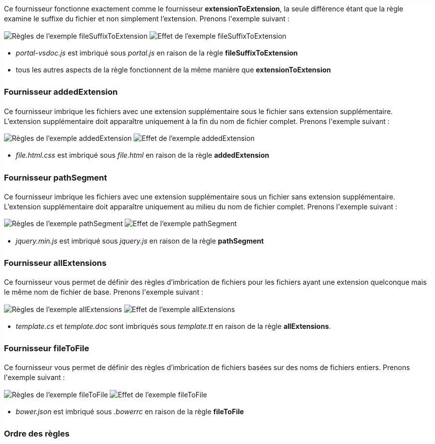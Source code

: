 Ce fournisseur fonctionne exactement comme le fournisseur **extensionToExtension**, la seule différence étant que la règle examine le suffixe du fichier et non simplement l’extension. Prenons l'exemple suivant :

![Règles de l’exemple fileSuffixToExtension](media/filenesting_filesuffixtoextension.png) ![Effet de l’exemple fileSuffixToExtension](media/filenesting_filesuffixtoextension_effect.png)

* *portal-vsdoc.js* est imbriqué sous *portal.js* en raison de la règle **fileSuffixToExtension**

* tous les autres aspects de la règle fonctionnent de la même manière que **extensionToExtension**

### <a name="the-addedextension-provider"></a>Fournisseur addedExtension

Ce fournisseur imbrique les fichiers avec une extension supplémentaire sous le fichier sans extension supplémentaire. L’extension supplémentaire doit apparaître uniquement à la fin du nom de fichier complet. Prenons l'exemple suivant :

![Règles de l’exemple addedExtension](media/filenesting_addedextension.png) ![Effet de l’exemple addedExtension](media/filenesting_addedextension_effect.png)

* *file.html.css* est imbriqué sous *file.html* en raison de la règle **addedExtension**

### <a name="the-pathsegment-provider"></a>Fournisseur pathSegment

Ce fournisseur imbrique les fichiers avec une extension supplémentaire sous un fichier sans extension supplémentaire. L’extension supplémentaire doit apparaître uniquement au milieu du nom de fichier complet. Prenons l'exemple suivant :

![Règles de l’exemple pathSegment](media/filenesting_pathsegment.png) ![Effet de l’exemple pathSegment](media/filenesting_pathsegment_effect.png)

* *jquery.min.js* est imbriqué sous *jquery.js* en raison de la règle **pathSegment**

### <a name="the-allextensions-provider"></a>Fournisseur allExtensions

Ce fournisseur vous permet de définir des règles d’imbrication de fichiers pour les fichiers ayant une extension quelconque mais le même nom de fichier de base. Prenons l'exemple suivant :

![Règles de l’exemple allExtensions](media/filenesting_allextensions.png) ![Effet de l’exemple allExtensions](media/filenesting_allextensions_effect.png)

* *template.cs* et *template.doc* sont imbriqués sous *template.tt* en raison de la règle **allExtensions**.

### <a name="the-filetofile-provider"></a>Fournisseur fileToFile

Ce fournisseur vous permet de définir des règles d’imbrication de fichiers basées sur des noms de fichiers entiers. Prenons l'exemple suivant :

![Règles de l’exemple fileToFile](media/filenesting_filetofile.png) ![Effet de l’exemple fileToFile](media/filenesting_filetofile_effect.png)

* *bower.json* est imbriqué sous *.bowerrc* en raison de la règle **fileToFile**

### <a name="rule-order"></a>Ordre des règles
